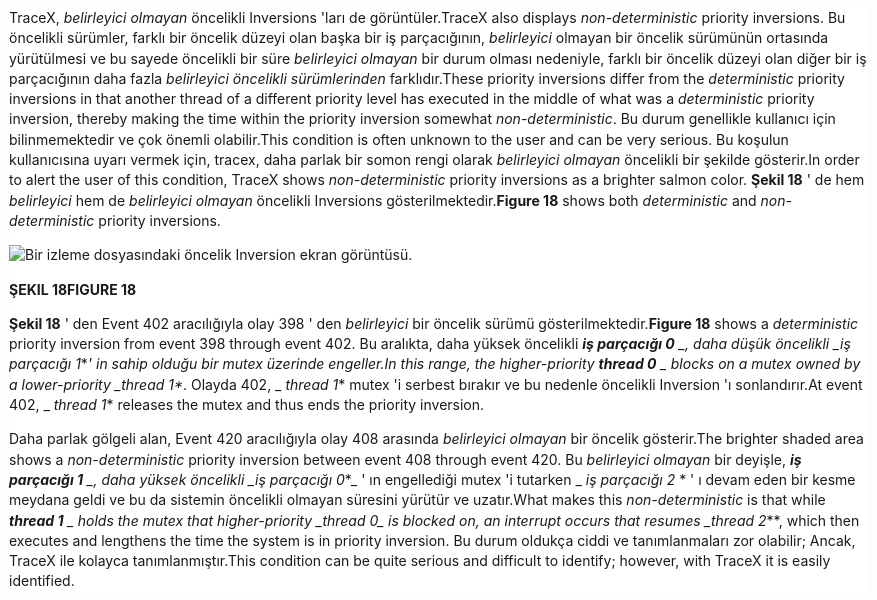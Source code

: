 <span data-ttu-id="e43ea-299">TraceX, *belirleyici olmayan* öncelikli Inversions 'ları de görüntüler.</span><span class="sxs-lookup"><span data-stu-id="e43ea-299">TraceX also displays *non-deterministic* priority inversions.</span></span> <span data-ttu-id="e43ea-300">Bu öncelikli sürümler, farklı bir öncelik düzeyi olan başka bir iş parçacığının, *belirleyici* olmayan bir öncelik sürümünün ortasında yürütülmesi ve bu sayede öncelikli bir süre *belirleyici olmayan* bir durum olması nedeniyle, farklı bir öncelik düzeyi olan diğer bir iş parçacığının daha fazla *belirleyici öncelikli sürümlerinden* farklıdır.</span><span class="sxs-lookup"><span data-stu-id="e43ea-300">These priority inversions differ from the *deterministic* priority inversions in that another thread of a different priority level has executed in the middle of what was a *deterministic* priority inversion, thereby making the time within the priority inversion somewhat *non-deterministic*.</span></span> <span data-ttu-id="e43ea-301">Bu durum genellikle kullanıcı için bilinmemektedir ve çok önemli olabilir.</span><span class="sxs-lookup"><span data-stu-id="e43ea-301">This condition is often unknown to the user and can be very serious.</span></span> <span data-ttu-id="e43ea-302">Bu koşulun kullanıcısına uyarı vermek için, tracex, daha parlak bir somon rengi olarak *belirleyici olmayan* öncelikli bir şekilde gösterir.</span><span class="sxs-lookup"><span data-stu-id="e43ea-302">In order to alert the user of this condition, TraceX shows *non-deterministic* priority inversions as a brighter salmon color.</span></span> <span data-ttu-id="e43ea-303">**Şekil 18** ' de hem *belirleyici* hem de *belirleyici olmayan* öncelikli Inversions gösterilmektedir.</span><span class="sxs-lookup"><span data-stu-id="e43ea-303">**Figure 18** shows both *deterministic* and *non-deterministic* priority inversions.</span></span>

![Bir izleme dosyasındaki öncelik Inversion ekran görüntüsü.](./media/user-guide/screen_shot_43.png)

<span data-ttu-id="e43ea-305">**ŞEKIL 18**</span><span class="sxs-lookup"><span data-stu-id="e43ea-305">**FIGURE 18**</span></span>

<span data-ttu-id="e43ea-306">**Şekil 18** ' den Event 402 aracılığıyla olay 398 ' den *belirleyici* bir öncelik sürümü gösterilmektedir.</span><span class="sxs-lookup"><span data-stu-id="e43ea-306">**Figure 18** shows a *deterministic* priority inversion from event 398 through event 402.</span></span> <span data-ttu-id="e43ea-307">Bu aralıkta, daha yüksek öncelikli ***iş parçacığı 0** _, daha düşük öncelikli _*_iş parçacığı 1_\*_' in sahip olduğu bir mutex üzerinde engeller.</span><span class="sxs-lookup"><span data-stu-id="e43ea-307">In this range, the higher-priority ***thread 0** _ blocks on a mutex owned by a lower-priority _*_thread 1_\*_.</span></span> <span data-ttu-id="e43ea-308">Olayda 402, _ *_thread 1_*\* mutex 'i serbest bırakır ve bu nedenle öncelikli Inversion 'ı sonlandırır.</span><span class="sxs-lookup"><span data-stu-id="e43ea-308">At event 402, _ *_thread 1_*\* releases the mutex and thus ends the priority inversion.</span></span>

<span data-ttu-id="e43ea-309">Daha parlak gölgeli alan, Event 420 aracılığıyla olay 408 arasında *belirleyici olmayan* bir öncelik gösterir.</span><span class="sxs-lookup"><span data-stu-id="e43ea-309">The brighter shaded area shows a *non-deterministic* priority inversion between event 408 through event 420.</span></span> <span data-ttu-id="e43ea-310">Bu *belirleyici olmayan* bir deyişle, ***iş parçacığı 1** _, daha yüksek öncelikli _*_iş parçacığı 0_\*_ ' ın engellediği mutex 'i tutarken _ *_iş parçacığı 2_* \* ' ı devam eden bir kesme meydana geldi ve bu da sistemin öncelikli olmayan süresini yürütür ve uzatır.</span><span class="sxs-lookup"><span data-stu-id="e43ea-310">What makes this *non-deterministic* is that while ***thread 1** _ holds the mutex that higher-priority _*_thread 0_*_ is blocked on, an interrupt occurs that resumes _*_thread 2_\*\*, which then executes and lengthens the time the system is in priority inversion.</span></span> <span data-ttu-id="e43ea-311">Bu durum oldukça ciddi ve tanımlanmaları zor olabilir; Ancak, TraceX ile kolayca tanımlanmıştır.</span><span class="sxs-lookup"><span data-stu-id="e43ea-311">This condition can be quite serious and difficult to identify; however, with TraceX it is easily identified.</span></span>
